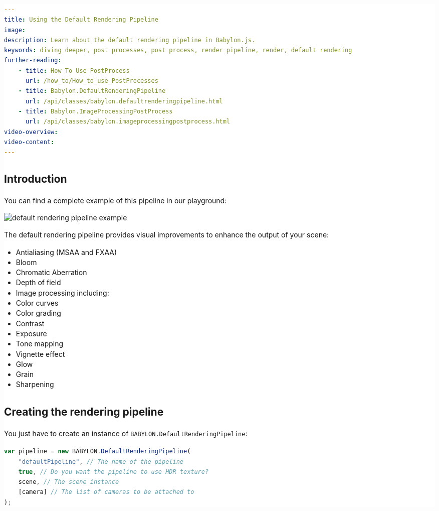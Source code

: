 ```yaml
---
title: Using the Default Rendering Pipeline
image: 
description: Learn about the default rendering pipeline in Babylon.js.
keywords: diving deeper, post processes, post process, render pipeline, render, default rendering
further-reading:
    - title: How To Use PostProcess
      url: /how_to/How_to_use_PostProcesses
    - title: Babylon.DefaultRenderingPipeline
      url: /api/classes/babylon.defaultrenderingpipeline.html
    - title: Babylon.ImageProcessingPostProcess
      url: /api/classes/babylon.imageprocessingpostprocess.html
video-overview:
video-content:
---
```


## Introduction

You can find a complete example of this pipeline in our playground:

<Playground id="#Y3C0HQ#146" title="Default Rendering Pipeline Example" description="Complete example of the default rendering pipeline." image=""/>

![default rendering pipeline example](/img/how_to/defaultRenderingPipeline/defaultRenderingPipeline.jpg)

The default rendering pipeline provides visual improvements to enhance the output of your scene:
* Antialiasing (MSAA and FXAA)
* Bloom
* Chromatic Aberration
* Depth of field
* Image processing including:
 * Color curves
 * Color grading
 * Contrast
 * Exposure
 * Tone mapping
 * Vignette effect
* Glow
* Grain
* Sharpening

## Creating the rendering pipeline

You just have to create an instance of `BABYLON.DefaultRenderingPipeline`:

```javascript
var pipeline = new BABYLON.DefaultRenderingPipeline(
    "defaultPipeline", // The name of the pipeline
    true, // Do you want the pipeline to use HDR texture?
    scene, // The scene instance
    [camera] // The list of cameras to be attached to
);
```
